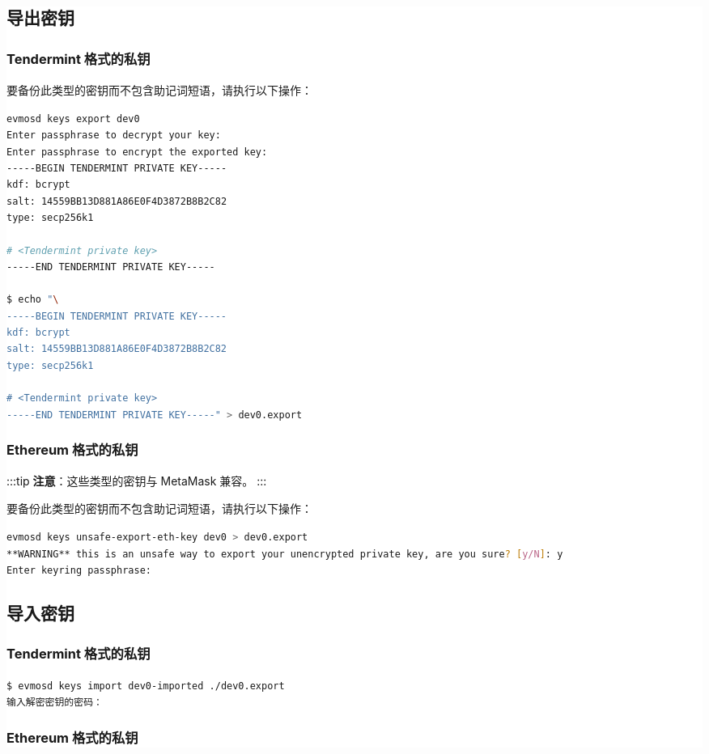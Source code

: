 ## 导出密钥

### Tendermint 格式的私钥

要备份此类型的密钥而不包含助记词短语，请执行以下操作：

```bash
evmosd keys export dev0
Enter passphrase to decrypt your key:
Enter passphrase to encrypt the exported key:
-----BEGIN TENDERMINT PRIVATE KEY-----
kdf: bcrypt
salt: 14559BB13D881A86E0F4D3872B8B2C82
type: secp256k1

# <Tendermint private key>
-----END TENDERMINT PRIVATE KEY-----

$ echo "\
-----BEGIN TENDERMINT PRIVATE KEY-----
kdf: bcrypt
salt: 14559BB13D881A86E0F4D3872B8B2C82
type: secp256k1

# <Tendermint private key>
-----END TENDERMINT PRIVATE KEY-----" > dev0.export
```

### Ethereum 格式的私钥

:::tip
**注意**：这些类型的密钥与 MetaMask 兼容。
:::

要备份此类型的密钥而不包含助记词短语，请执行以下操作：

```bash
evmosd keys unsafe-export-eth-key dev0 > dev0.export
**WARNING** this is an unsafe way to export your unencrypted private key, are you sure? [y/N]: y
Enter keyring passphrase:
```

## 导入密钥

### Tendermint 格式的私钥

```bash
$ evmosd keys import dev0-imported ./dev0.export
输入解密密钥的密码：
```

### Ethereum 格式的私钥
